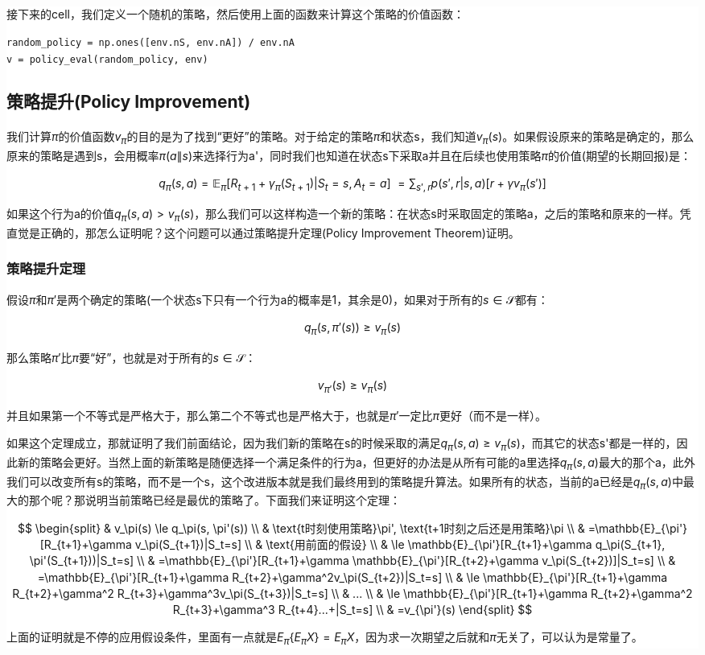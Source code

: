接下来的cell，我们定义一个随机的策略，然后使用上面的函数来计算这个策略的价值函数：
```
random_policy = np.ones([env.nS, env.nA]) / env.nA
v = policy_eval(random_policy, env)
```

## 策略提升(Policy Improvement)
我们计算$\pi$的价值函数$v_\pi$的目的是为了找到“更好”的策略。对于给定的策略$\pi$和状态s，我们知道$v_\pi(s)$。如果假设原来的策略是确定的，那么原来的策略是遇到s，会用概率$\pi(a\|s)$来选择行为a'，同时我们也知道在状态s下采取a并且在后续也使用策略$\pi$的价值(期望的长期回报)是：

$$
q_\pi(s,a)=\mathbb{E}_\pi[R_{t+1}+\gamma _\pi(S_{t+1})|S_t=s,A_t=a]\
=\sum_{s',r}p(s',r|s,a)[r+\gamma v_\pi(s')]
$$

如果这个行为a的价值$q_\pi(s,a)>v_\pi(s)$，那么我们可以这样构造一个新的策略：在状态s时采取固定的策略a，之后的策略和原来的一样。凭直觉是正确的，那怎么证明呢？这个问题可以通过策略提升定理(Policy Improvement Theorem)证明。

### 策略提升定理
假设$\pi$和$\pi'$是两个确定的策略(一个状态s下只有一个行为a的概率是1，其余是0)，如果对于所有的$s \in \mathcal{S}$都有：

$$
q_\pi(s,\pi'(s)) \ge v_\pi(s)
$$

那么策略$\pi'$比$\pi$要“好”，也就是对于所有的$s \in \mathcal{S}$：

$$
v_{\pi'}(s) \ge v_\pi(s)
$$

并且如果第一个不等式是严格大于，那么第二个不等式也是严格大于，也就是$\pi'$一定比$\pi$更好（而不是一样）。

如果这个定理成立，那就证明了我们前面结论，因为我们新的策略在s的时候采取的满足$q_\pi(s,a) \ge v_\pi(s)$，而其它的状态s'都是一样的，因此新的策略会更好。当然上面的新策略是随便选择一个满足条件的行为a，但更好的办法是从所有可能的a里选择$q_\pi(s,a)$最大的那个a，此外我们可以改变所有s的策略，而不是一个s，这个改进版本就是我们最终用到的策略提升算法。如果所有的状态，当前的a已经是$q_\pi(s,a)$中最大的那个呢？那说明当前策略已经是最优的策略了。下面我们来证明这个定理：

$$
\begin{split}
& v_\pi(s) \le q_\pi(s, \pi'(s)) \\
& \text{t时刻使用策略}\pi', \text{t+1时刻之后还是用策略}\pi \\
& =\mathbb{E}_{\pi'}[R_{t+1}+\gamma v_\pi(S_{t+1})|S_t=s] \\
& \text{用前面的假设} \\
& \le \mathbb{E}_{\pi'}[R_{t+1}+\gamma q_\pi(S_{t+1}, \pi'(S_{t+1}))|S_t=s] \\
& =\mathbb{E}_{\pi'}[R_{t+1}+\gamma \mathbb{E}_{\pi'}[R_{t+2}+\gamma v_\pi(S_{t+2})]|S_t=s] \\
& =\mathbb{E}_{\pi'}[R_{t+1}+\gamma R_{t+2}+\gamma^2v_\pi(S_{t+2})|S_t=s] \\
& \le \mathbb{E}_{\pi'}[R_{t+1}+\gamma R_{t+2}+\gamma^2 R_{t+3}+\gamma^3v_\pi(S_{t+3})|S_t=s] \\
& ... \\
& \le \mathbb{E}_{\pi'}[R_{t+1}+\gamma R_{t+2}+\gamma^2 R_{t+3}+\gamma^3 R_{t+4}...+|S_t=s] \\
& =v_{\pi'}(s)
\end{split}
$$
 
上面的证明就是不停的应用假设条件，里面有一点就是$E_\pi\{E_\pi X\}=E_\pi X$，因为求一次期望之后就和$\pi$无关了，可以认为是常量了。

